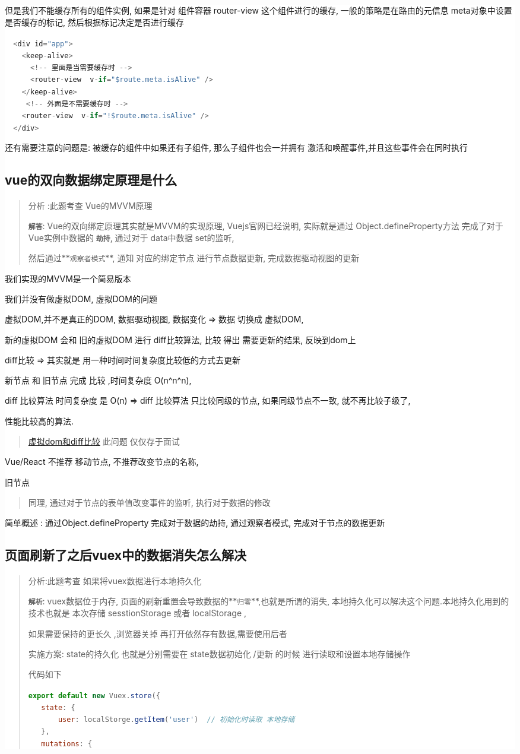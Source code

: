 但是我们不能缓存所有的组件实例, 如果是针对 组件容器 router-view 这个组件进行的缓存, 一般的策略是在路由的元信息 meta对象中设置是否缓存的标记,  然后根据标记决定是否进行缓存

```js
  <div id="app">
    <keep-alive>
      <!-- 里面是当需要缓存时 -->
      <router-view  v-if="$route.meta.isAlive" />
    </keep-alive>
     <!-- 外面是不需要缓存时 -->
    <router-view  v-if="!$route.meta.isAlive" />
  </div>
```

还有需要注意的问题是:  被缓存的组件中如果还有子组件, 那么子组件也会一并拥有 激活和唤醒事件,并且这些事件会在同时执行

## vue的双向数据绑定原理是什么

> 分析 :此题考查 Vue的MVVM原理
>
> **`解答`**:  Vue的双向绑定原理其实就是MVVM的实现原理, Vuejs官网已经说明, 实际就是通过 Object.defineProperty方法 完成了对于Vue实例中数据的 **`劫持`**, 通过对于 data中数据 set的监听,
>
> 然后通过**`观察者模式`**, 通知 对应的绑定节点 进行节点数据更新, 完成数据驱动视图的更新

我们实现的MVVM是一个简易版本

我们并没有做虚拟DOM, 虚拟DOM的问题

虚拟DOM,并不是真正的DOM, 数据驱动视图, 数据变化  =>  数据 切换成 虚拟DOM, 

新的虚拟DOM 会和 旧的虚拟DOM 进行 diff比较算法, 比较 得出 需要更新的结果, 反映到dom上

diff比较 =>  其实就是 用一种时间时间复杂度比较低的方式去更新

新节点    和 旧节点 完成 比较 ,时间复杂度 O(n^n^n), 

diff 比较算法 时间复杂度 是 O(n)  =>   diff 比较算法 只比较同级的节点, 如果同级节点不一致, 就不再比较子级了,

性能比较高的算法.

> [虚拟dom和diff比较](https://www.jianshu.com/p/af0b398602bc)    此问题 仅仅存于面试

Vue/React  不推荐 移动节点, 不推荐改变节点的名称, 

旧节点

> 同理, 通过对于节点的表单值改变事件的监听,  执行对于数据的修改

简单概述 : 通过Object.defineProperty 完成对于数据的劫持, 通过观察者模式, 完成对于节点的数据更新



## 页面刷新了之后vuex中的数据消失怎么解决

>分析:此题考查 如果将vuex数据进行本地持久化
>
>**`解析`**: vuex数据位于内存, 页面的刷新重置会导致数据的**`归零`**,也就是所谓的消失,  本地持久化可以解决这个问题.本地持久化用到的技术也就是 本次存储 sesstionStorage 或者 localStorage ,  
>
>如果需要保持的更长久 ,浏览器关掉 再打开依然存有数据,需要使用后者 
>
>实施方案:  state的持久化 也就是分别需要在 state数据初始化 /更新 的时候 进行读取和设置本地存储操作
>
>代码如下 
>
>```js
>export default new Vuex.store({
>    state: {
>        user: localStorge.getItem('user')  // 初始化时读取 本地存储
>    },
>    mutations: {